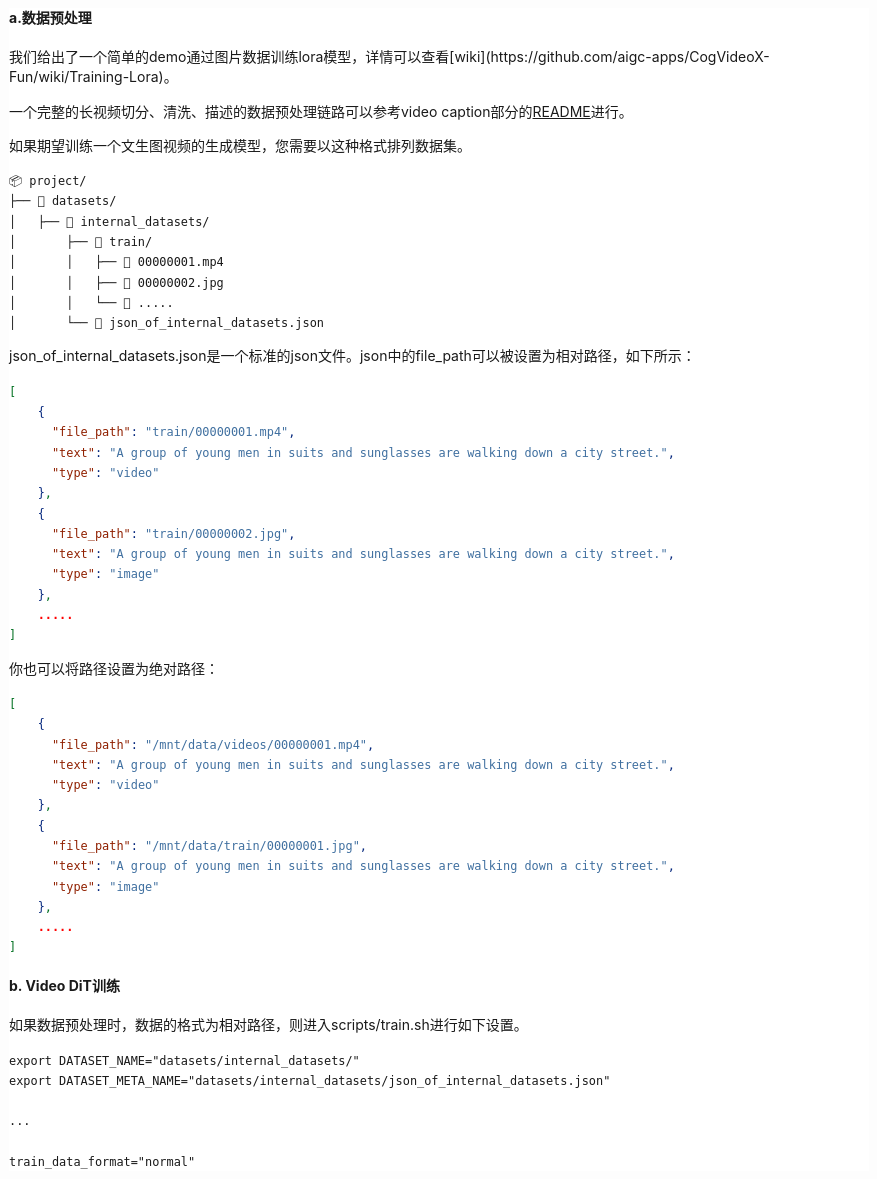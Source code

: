 <h4 id="data-preprocess">a.数据预处理</h4>
我们给出了一个简单的demo通过图片数据训练lora模型，详情可以查看[wiki](https://github.com/aigc-apps/CogVideoX-Fun/wiki/Training-Lora)。

一个完整的长视频切分、清洗、描述的数据预处理链路可以参考video caption部分的[README](cogvideox/video_caption/README.md)进行。

如果期望训练一个文生图视频的生成模型，您需要以这种格式排列数据集。
```
📦 project/
├── 📂 datasets/
│   ├── 📂 internal_datasets/
│       ├── 📂 train/
│       │   ├── 📄 00000001.mp4
│       │   ├── 📄 00000002.jpg
│       │   └── 📄 .....
│       └── 📄 json_of_internal_datasets.json
```

json_of_internal_datasets.json是一个标准的json文件。json中的file_path可以被设置为相对路径，如下所示：
```json
[
    {
      "file_path": "train/00000001.mp4",
      "text": "A group of young men in suits and sunglasses are walking down a city street.",
      "type": "video"
    },
    {
      "file_path": "train/00000002.jpg",
      "text": "A group of young men in suits and sunglasses are walking down a city street.",
      "type": "image"
    },
    .....
]
```

你也可以将路径设置为绝对路径：
```json
[
    {
      "file_path": "/mnt/data/videos/00000001.mp4",
      "text": "A group of young men in suits and sunglasses are walking down a city street.",
      "type": "video"
    },
    {
      "file_path": "/mnt/data/train/00000001.jpg",
      "text": "A group of young men in suits and sunglasses are walking down a city street.",
      "type": "image"
    },
    .....
]
```
<h4 id="dit-train">b. Video DiT训练 </h4>

如果数据预处理时，数据的格式为相对路径，则进入scripts/train.sh进行如下设置。
```
export DATASET_NAME="datasets/internal_datasets/"
export DATASET_META_NAME="datasets/internal_datasets/json_of_internal_datasets.json"

...

train_data_format="normal"
```
